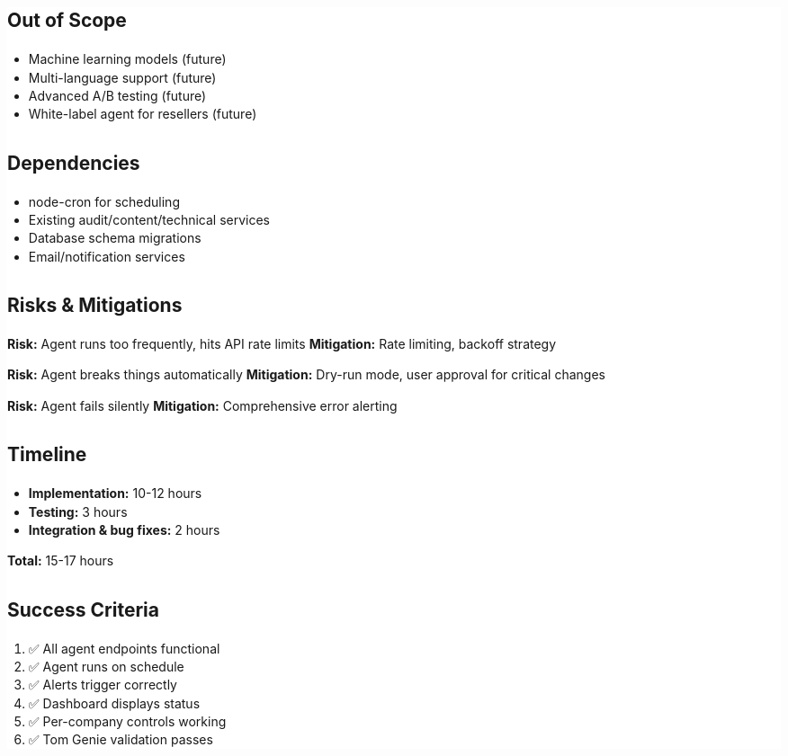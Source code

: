 ## Out of Scope

- Machine learning models (future)
- Multi-language support (future)
- Advanced A/B testing (future)
- White-label agent for resellers (future)

## Dependencies

- node-cron for scheduling
- Existing audit/content/technical services
- Database schema migrations
- Email/notification services

## Risks & Mitigations

**Risk:** Agent runs too frequently, hits API rate limits
**Mitigation:** Rate limiting, backoff strategy

**Risk:** Agent breaks things automatically
**Mitigation:** Dry-run mode, user approval for critical changes

**Risk:** Agent fails silently
**Mitigation:** Comprehensive error alerting

## Timeline

- **Implementation:** 10-12 hours
- **Testing:** 3 hours
- **Integration & bug fixes:** 2 hours

**Total:** 15-17 hours

## Success Criteria

1. ✅ All agent endpoints functional
2. ✅ Agent runs on schedule
3. ✅ Alerts trigger correctly
4. ✅ Dashboard displays status
5. ✅ Per-company controls working
6. ✅ Tom Genie validation passes
